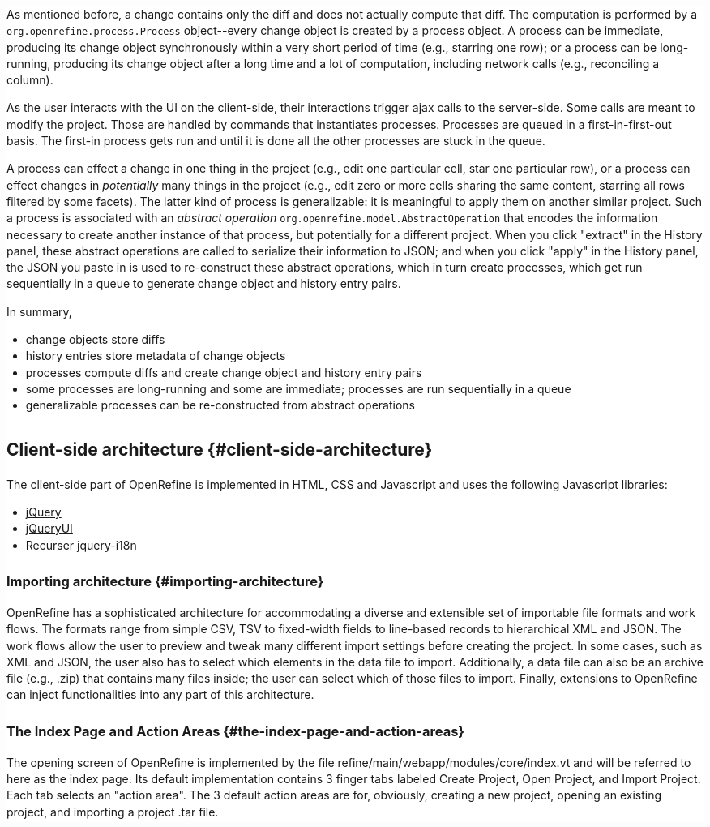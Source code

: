 As mentioned before, a change contains only the diff and does not actually compute that diff. The computation is performed by a `org.openrefine.process.Process` object--every change object is created by a process object. A process can be immediate, producing its change object synchronously within a very short period of time (e.g., starring one row); or a process can be long-running, producing its change object after a long time and a lot of computation, including network calls (e.g., reconciling a column).

As the user interacts with the UI on the client-side, their interactions trigger ajax calls to the server-side. Some calls are meant to modify the project. Those are handled by commands that instantiates processes. Processes are queued in a first-in-first-out basis. The first-in process gets run and until it is done all the other processes are stuck in the queue.

A process can effect a change in one thing in the project (e.g., edit one particular cell, star one particular row), or a process can effect changes in _potentially_ many things in the project (e.g., edit zero or more cells sharing the same content, starring all rows filtered by some facets). The latter kind of process is generalizable: it is meaningful to apply them on another similar project. Such a process is associated with an _abstract operation_ `org.openrefine.model.AbstractOperation` that encodes the information necessary to create another instance of that process, but potentially for a different project. When you click "extract" in the History panel, these abstract operations are called to serialize their information to JSON; and when you click "apply" in the History panel, the JSON you paste in is used to re-construct these abstract operations, which in turn create processes, which get run sequentially in a queue to generate change object and history entry pairs.

In summary,

- change objects store diffs
- history entries store metadata of change objects
- processes compute diffs and create change object and history entry pairs
- some processes are long-running and some are immediate; processes are run sequentially in a queue
- generalizable processes can be re-constructed from abstract operations

## Client-side architecture {#client-side-architecture}
The client-side part of OpenRefine is implemented in HTML, CSS and Javascript and uses the following Javascript libraries:
* [jQuery](http://jquery.com/)
* [jQueryUI](http:jqueryui.com/)
* [Recurser jquery-i18n](https://github.com/recurser/jquery-i18n)

### Importing architecture {#importing-architecture}

OpenRefine has a sophisticated architecture for accommodating a diverse and extensible set of importable file formats and work flows. The formats range from simple CSV, TSV to fixed-width fields to line-based records to hierarchical XML and JSON. The work flows allow the user to preview and tweak many different import settings before creating the project. In some cases, such as XML and JSON, the user also has to select which elements in the data file to import. Additionally, a data file can also be an archive file (e.g., .zip) that contains many files inside; the user can select which of those files to import. Finally, extensions to OpenRefine can inject functionalities into any part of this architecture.

### The Index Page and Action Areas {#the-index-page-and-action-areas}

The opening screen of OpenRefine is implemented by the file refine/main/webapp/modules/core/index.vt and will be referred to here as the index page. Its default implementation contains 3 finger tabs labeled Create Project, Open Project, and Import Project. Each tab selects an "action area". The 3 default action areas are for, obviously, creating a new project, opening an existing project, and importing a project .tar file.
